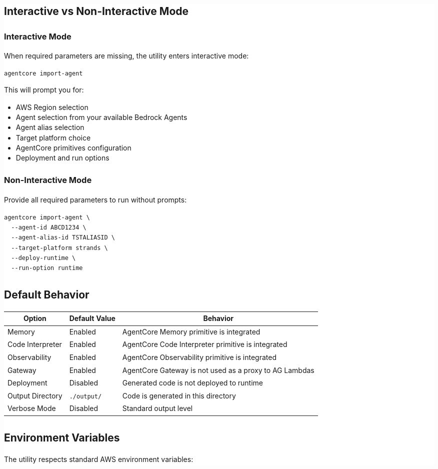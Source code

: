 ## Interactive vs Non-Interactive Mode

### Interactive Mode

When required parameters are missing, the utility enters interactive mode:

```
agentcore import-agent
```

This will prompt you for:

- AWS Region selection
- Agent selection from your available Bedrock Agents
- Agent alias selection
- Target platform choice
- AgentCore primitives configuration
- Deployment and run options

### Non-Interactive Mode

Provide all required parameters to run without prompts:

```
agentcore import-agent \
  --agent-id ABCD1234 \
  --agent-alias-id TSTALIASID \
  --target-platform strands \
  --deploy-runtime \
  --run-option runtime
```

## Default Behavior

| Option           | Default Value | Behavior                                               |
| ---------------- | ------------- | ------------------------------------------------------ |
| Memory           | Enabled       | AgentCore Memory primitive is integrated               |
| Code Interpreter | Enabled       | AgentCore Code Interpreter primitive is integrated     |
| Observability    | Enabled       | AgentCore Observability primitive is integrated        |
| Gateway          | Enabled       | AgentCore Gateway is not used as a proxy to AG Lambdas |
| Deployment       | Disabled      | Generated code is not deployed to runtime              |
| Output Directory | `./output/`   | Code is generated in this directory                    |
| Verbose Mode     | Disabled      | Standard output level                                  |

## Environment Variables

The utility respects standard AWS environment variables:
